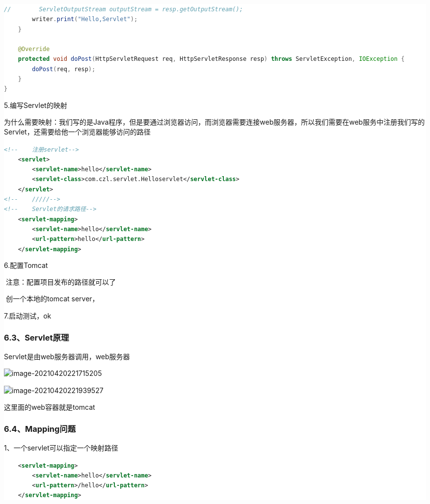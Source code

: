 ``` java
//        ServletOutputStream outputStream = resp.getOutputStream();
        writer.print("Hello,Servlet");
    }

    @Override
    protected void doPost(HttpServletRequest req, HttpServletResponse resp) throws ServletException, IOException {
        doPost(req, resp);
    }
}
```

5.编写Servlet的映射

​	为什么需要映射：我们写的是Java程序，但是要通过浏览器访问，而浏览器需要连接web服务器，所以我们需要在web服务中注册我们写的Servlet，还需要给他一个浏览器能够访问的路径

```xml
<!--    注册servlet-->
    <servlet>
        <servlet-name>hello</servlet-name>
        <servlet-class>com.czl.servlet.Helloservlet</servlet-class>
    </servlet>
<!--    /////-->
<!--    Servlet的请求路径-->
    <servlet-mapping>
        <servlet-name>hello</servlet-name>
        <url-pattern>hello</url-pattern>
    </servlet-mapping>
```

6.配置Tomcat

​	注意：配置项目发布的路径就可以了

​	创一个本地的tomcat server，

7.启动测试，ok

### 6.3、Servlet原理

Servlet是由web服务器调用，web服务器

![image-20210420221715205](C:\Users\Admin\AppData\Roaming\Typora\typora-user-images\image-20210420221715205.png)

![image-20210420221939527](C:\Users\Admin\AppData\Roaming\Typora\typora-user-images\image-20210420221939527.png)

这里面的web容器就是tomcat

### 6.4、Mapping问题

1、一个servlet可以指定一个映射路径

``` xml
    <servlet-mapping>
        <servlet-name>hello</servlet-name>
        <url-pattern>/hello</url-pattern>
    </servlet-mapping>
```
